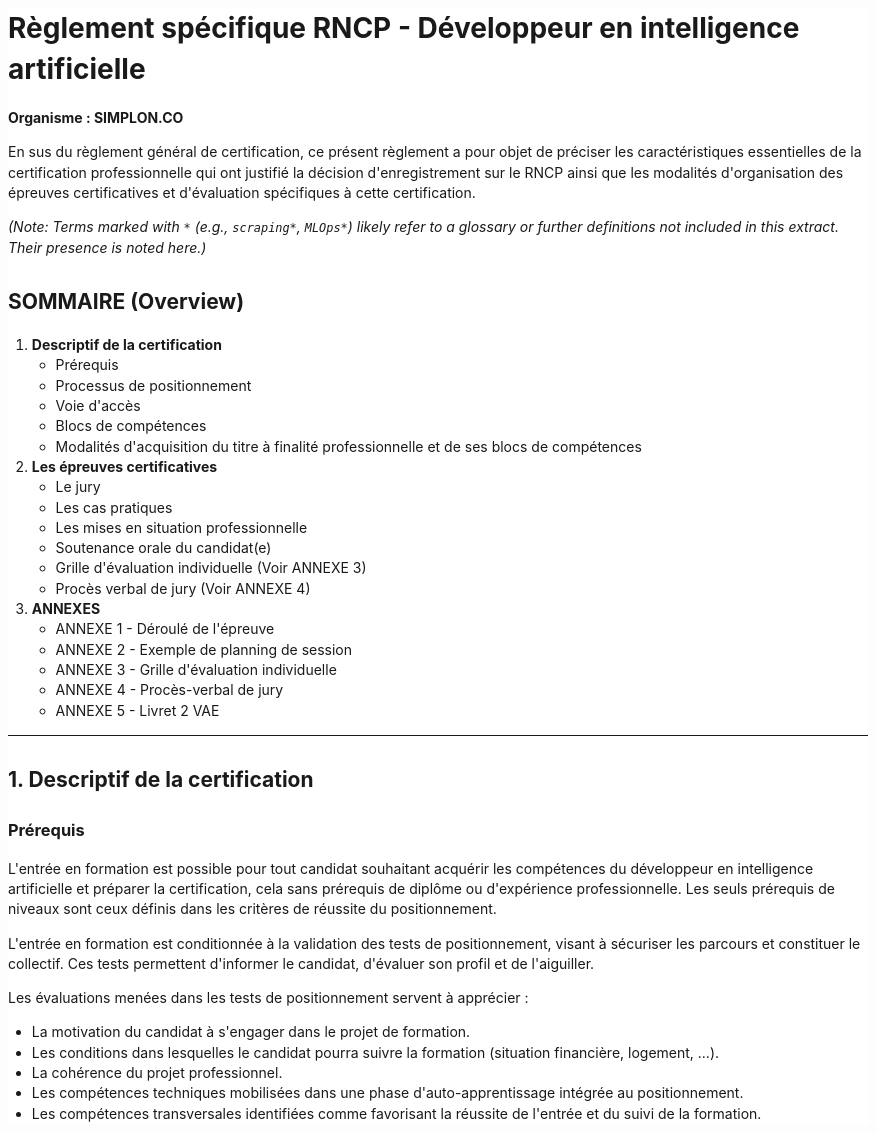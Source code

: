 # Règlement spécifique RNCP - Développeur en intelligence artificielle
**Organisme : SIMPLON.CO**

En sus du règlement général de certification, ce présent règlement a pour objet de préciser les caractéristiques essentielles de la certification professionnelle qui ont justifié la décision d'enregistrement sur le RNCP ainsi que les modalités d'organisation des épreuves certificatives et d'évaluation spécifiques à cette certification.

*(Note: Terms marked with `*` (e.g., `scraping*`, `MLOps*`) likely refer to a glossary or further definitions not included in this extract. Their presence is noted here.)*

## SOMMAIRE (Overview)
1.  **Descriptif de la certification**
    *   Prérequis
    *   Processus de positionnement
    *   Voie d'accès
    *   Blocs de compétences
    *   Modalités d'acquisition du titre à finalité professionnelle et de ses blocs de compétences
2.  **Les épreuves certificatives**
    *   Le jury
    *   Les cas pratiques
    *   Les mises en situation professionnelle
    *   Soutenance orale du candidat(e)
    *   Grille d'évaluation individuelle (Voir ANNEXE 3)
    *   Procès verbal de jury (Voir ANNEXE 4)
3.  **ANNEXES**
    *   ANNEXE 1 - Déroulé de l'épreuve
    *   ANNEXE 2 - Exemple de planning de session
    *   ANNEXE 3 - Grille d'évaluation individuelle
    *   ANNEXE 4 - Procès-verbal de jury
    *   ANNEXE 5 - Livret 2 VAE

---

## 1. Descriptif de la certification

### Prérequis
L'entrée en formation est possible pour tout candidat souhaitant acquérir les compétences du développeur en intelligence artificielle et préparer la certification, cela sans prérequis de diplôme ou d'expérience professionnelle. Les seuls prérequis de niveaux sont ceux définis dans les critères de réussite du positionnement.

L'entrée en formation est conditionnée à la validation des tests de positionnement, visant à sécuriser les parcours et constituer le collectif. Ces tests permettent d'informer le candidat, d'évaluer son profil et de l'aiguiller.

Les évaluations menées dans les tests de positionnement servent à apprécier :
*   La motivation du candidat à s'engager dans le projet de formation.
*   Les conditions dans lesquelles le candidat pourra suivre la formation (situation financière, logement, ...).
*   La cohérence du projet professionnel.
*   Les compétences techniques mobilisées dans une phase d'auto-apprentissage intégrée au positionnement.
*   Les compétences transversales identifiées comme favorisant la réussite de l'entrée et du suivi de la formation.
